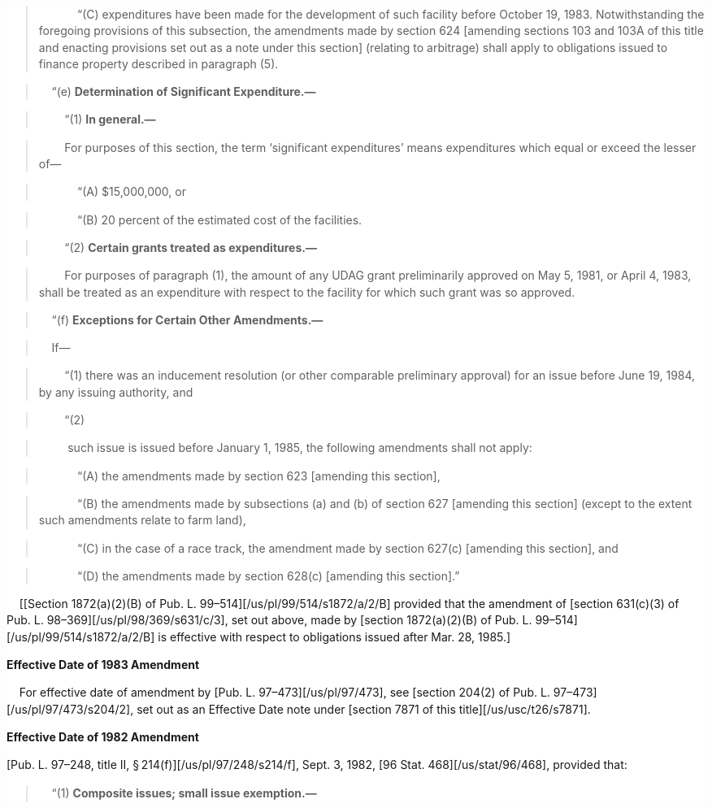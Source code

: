 >             “(C) expenditures have been made for the development of such facility before October 19, 1983. Notwithstanding the foregoing provisions of this subsection, the amendments made by section 624 \[amending sections 103 and 103A of this title and enacting provisions set out as a note under this section\] (relating to arbitrage) shall apply to obligations issued to finance property described in paragraph (5).

>     “(e) __Determination of Significant Expenditure.—__ 

>         “(1) __In general.—__ 

>         For purposes of this section, the term ‘significant expenditures’ means expenditures which equal or exceed the lesser of—

>             “(A) $15,000,000, or

>             “(B) 20 percent of the estimated cost of the facilities.

>         “(2) __Certain grants treated as expenditures.—__ 

>         For purposes of paragraph (1), the amount of any UDAG grant preliminarily approved on May 5, 1981, or April 4, 1983, shall be treated as an expenditure with respect to the facility for which such grant was so approved.

>     “(f) __Exceptions for Certain Other Amendments.—__ 

>     If—

>         “(1) there was an inducement resolution (or other comparable preliminary approval) for an issue before June 19, 1984, by any issuing authority, and

>         “(2)

>          such issue is issued before January 1, 1985, the following amendments shall not apply:

>             “(A) the amendments made by section 623 \[amending this section\],

>             “(B) the amendments made by subsections (a) and (b) of section 627 \[amending this section\] (except to the extent such amendments relate to farm land),

>             “(C) in the case of a race track, the amendment made by section 627(c) \[amending this section\], and

>             “(D) the amendments made by section 628(c) \[amending this section\].”

    \[[Section 1872(a)(2)(B) of Pub. L. 99–514][/us/pl/99/514/s1872/a/2/B] provided that the amendment of [section 631(c)(3) of Pub. L. 98–369][/us/pl/98/369/s631/c/3], set out above, made by [section 1872(a)(2)(B) of Pub. L. 99–514][/us/pl/99/514/s1872/a/2/B] is effective with respect to obligations issued after Mar. 28, 1985.\]

 __Effective Date of 1983 Amendment__ 

    For effective date of amendment by [Pub. L. 97–473][/us/pl/97/473], see [section 204(2) of Pub. L. 97–473][/us/pl/97/473/s204/2], set out as an Effective Date note under [section 7871 of this title][/us/usc/t26/s7871].

 __Effective Date of 1982 Amendment__ 

[Pub. L. 97–248, title II, § 214(f)][/us/pl/97/248/s214/f], Sept. 3, 1982, [96 Stat. 468][/us/stat/96/468], provided that:

>     “(1) __Composite issues; small issue exemption.—__ 
